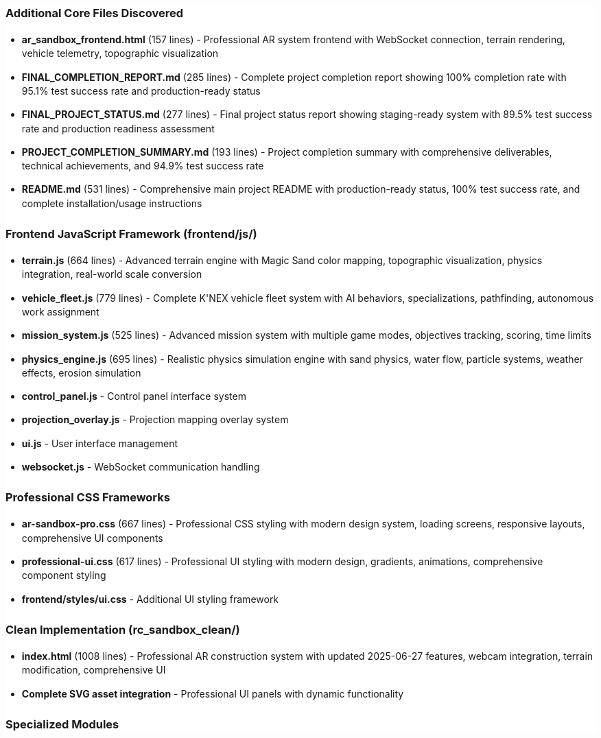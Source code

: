### Additional Core Files Discovered

- **ar_sandbox_frontend.html** (157 lines) - Professional AR system frontend with WebSocket connection, terrain rendering, vehicle telemetry, topographic visualization

- **FINAL_COMPLETION_REPORT.md** (285 lines) - Complete project completion report showing 100% completion rate with 95.1% test success rate and production-ready status

- **FINAL_PROJECT_STATUS.md** (277 lines) - Final project status report showing staging-ready system with 89.5% test success rate and production readiness assessment

- **PROJECT_COMPLETION_SUMMARY.md** (193 lines) - Project completion summary with comprehensive deliverables, technical achievements, and 94.9% test success rate

- **README.md** (531 lines) - Comprehensive main project README with production-ready status, 100% test success rate, and complete installation/usage instructions

### Frontend JavaScript Framework (frontend/js/)

- **terrain.js** (664 lines) - Advanced terrain engine with Magic Sand color mapping, topographic visualization, physics integration, real-world scale conversion

- **vehicle_fleet.js** (779 lines) - Complete K'NEX vehicle fleet system with AI behaviors, specializations, pathfinding, autonomous work assignment

- **mission_system.js** (525 lines) - Advanced mission system with multiple game modes, objectives tracking, scoring, time limits

- **physics_engine.js** (695 lines) - Realistic physics simulation engine with sand physics, water flow, particle systems, weather effects, erosion simulation

- **control_panel.js** - Control panel interface system

- **projection_overlay.js** - Projection mapping overlay system

- **ui.js** - User interface management

- **websocket.js** - WebSocket communication handling

### Professional CSS Frameworks

- **ar-sandbox-pro.css** (667 lines) - Professional CSS styling with modern design system, loading screens, responsive layouts, comprehensive UI components

- **professional-ui.css** (617 lines) - Professional UI styling with modern design, gradients, animations, comprehensive component styling

- **frontend/styles/ui.css** - Additional UI styling framework

### Clean Implementation (rc_sandbox_clean/)

- **index.html** (1008 lines) - Professional AR construction system with updated 2025-06-27 features, webcam integration, terrain modification, comprehensive UI

- **Complete SVG asset integration** - Professional UI panels with dynamic functionality

### Specialized Modules
